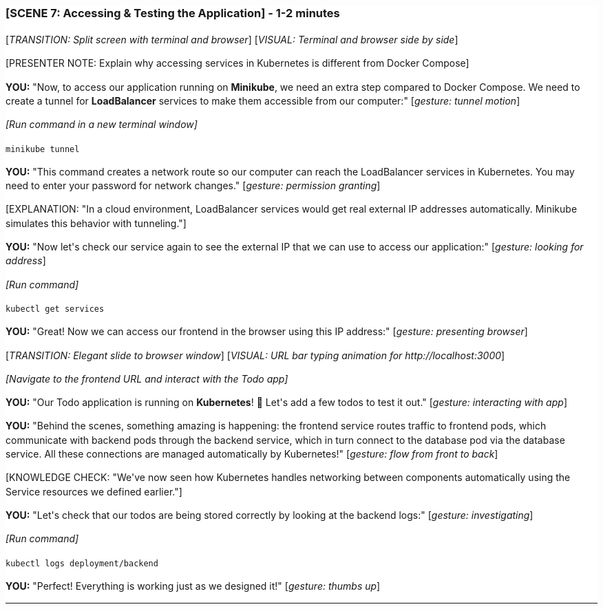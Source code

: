 ### [SCENE 7: Accessing & Testing the Application] - 1-2 minutes
[*TRANSITION: Split screen with terminal and browser*]
[*VISUAL: Terminal and browser side by side*]

[PRESENTER NOTE: Explain why accessing services in Kubernetes is different from Docker Compose]

**YOU:** "Now, to access our application running on **Minikube**, we need an extra step compared to Docker Compose. We need to create a tunnel for **LoadBalancer** services to make them accessible from our computer:" [*gesture: tunnel motion*]

*[Run command in a new terminal window]*
```
minikube tunnel
```

**YOU:** "This command creates a network route so our computer can reach the LoadBalancer services in Kubernetes. You may need to enter your password for network changes." [*gesture: permission granting*]

[EXPLANATION: "In a cloud environment, LoadBalancer services would get real external IP addresses automatically. Minikube simulates this behavior with tunneling."]

**YOU:** "Now let's check our service again to see the external IP that we can use to access our application:" [*gesture: looking for address*]

*[Run command]*
```
kubectl get services
```

**YOU:** "Great! Now we can access our frontend in the browser using this IP address:" [*gesture: presenting browser*]

[*TRANSITION: Elegant slide to browser window*]
[*VISUAL: URL bar typing animation for http://localhost:3000*]

*[Navigate to the frontend URL and interact with the Todo app]*

**YOU:** "Our Todo application is running on **Kubernetes**! 🎉 Let's add a few todos to test it out." [*gesture: interacting with app*]

**YOU:** "Behind the scenes, something amazing is happening: the frontend service routes traffic to frontend pods, which communicate with backend pods through the backend service, which in turn connect to the database pod via the database service. All these connections are managed automatically by Kubernetes!" [*gesture: flow from front to back*]

[KNOWLEDGE CHECK: "We've now seen how Kubernetes handles networking between components automatically using the Service resources we defined earlier."]

**YOU:** "Let's check that our todos are being stored correctly by looking at the backend logs:" [*gesture: investigating*]

*[Run command]*
```
kubectl logs deployment/backend
```

**YOU:** "Perfect! Everything is working just as we designed it!" [*gesture: thumbs up*]

---